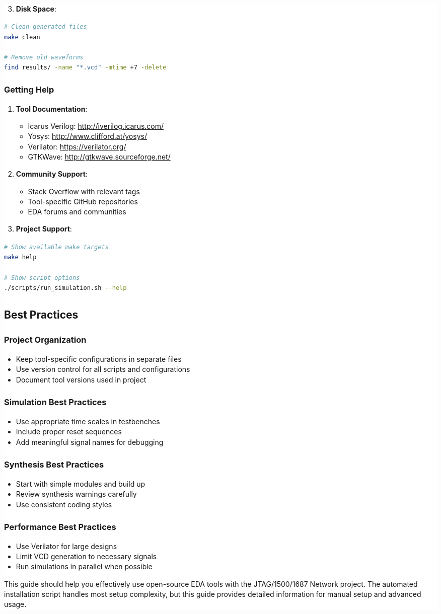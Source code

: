 3. **Disk Space**:
```bash
# Clean generated files
make clean

# Remove old waveforms
find results/ -name "*.vcd" -mtime +7 -delete
```

### Getting Help

1. **Tool Documentation**:
   - Icarus Verilog: http://iverilog.icarus.com/
   - Yosys: http://www.clifford.at/yosys/
   - Verilator: https://verilator.org/
   - GTKWave: http://gtkwave.sourceforge.net/

2. **Community Support**:
   - Stack Overflow with relevant tags
   - Tool-specific GitHub repositories
   - EDA forums and communities

3. **Project Support**:
```bash
# Show available make targets
make help

# Show script options
./scripts/run_simulation.sh --help
```

## Best Practices

### Project Organization
- Keep tool-specific configurations in separate files
- Use version control for all scripts and configurations
- Document tool versions used in project

### Simulation Best Practices
- Use appropriate time scales in testbenches
- Include proper reset sequences
- Add meaningful signal names for debugging

### Synthesis Best Practices
- Start with simple modules and build up
- Review synthesis warnings carefully
- Use consistent coding styles

### Performance Best Practices
- Use Verilator for large designs
- Limit VCD generation to necessary signals
- Run simulations in parallel when possible

This guide should help you effectively use open-source EDA tools with the JTAG/1500/1687 Network project. The automated installation script handles most setup complexity, but this guide provides detailed information for manual setup and advanced usage.